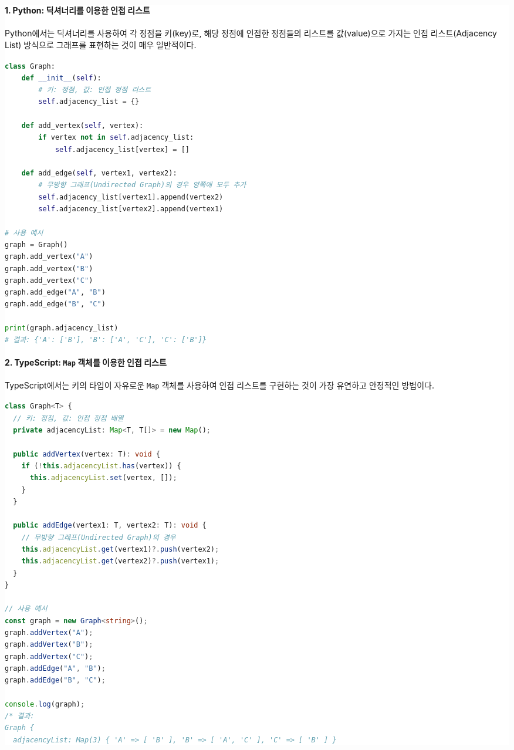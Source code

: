 #### 1\. Python: 딕셔너리를 이용한 인접 리스트

Python에서는 딕셔너리를 사용하여 각 정점을 키(key)로, 해당 정점에 인접한 정점들의 리스트를 값(value)으로 가지는 인접 리스트(Adjacency List) 방식으로 그래프를 표현하는 것이 매우 일반적이다.

```python
class Graph:
    def __init__(self):
        # 키: 정점, 값: 인접 정점 리스트
        self.adjacency_list = {}

    def add_vertex(self, vertex):
        if vertex not in self.adjacency_list:
            self.adjacency_list[vertex] = []

    def add_edge(self, vertex1, vertex2):
        # 무방향 그래프(Undirected Graph)의 경우 양쪽에 모두 추가
        self.adjacency_list[vertex1].append(vertex2)
        self.adjacency_list[vertex2].append(vertex1)

# 사용 예시
graph = Graph()
graph.add_vertex("A")
graph.add_vertex("B")
graph.add_vertex("C")
graph.add_edge("A", "B")
graph.add_edge("B", "C")

print(graph.adjacency_list) 
# 결과: {'A': ['B'], 'B': ['A', 'C'], 'C': ['B']}
```

#### 2\. TypeScript: `Map` 객체를 이용한 인접 리스트

TypeScript에서는 키의 타입이 자유로운 `Map` 객체를 사용하여 인접 리스트를 구현하는 것이 가장 유연하고 안정적인 방법이다.

```typescript
class Graph<T> {
  // 키: 정점, 값: 인접 정점 배열
  private adjacencyList: Map<T, T[]> = new Map();

  public addVertex(vertex: T): void {
    if (!this.adjacencyList.has(vertex)) {
      this.adjacencyList.set(vertex, []);
    }
  }

  public addEdge(vertex1: T, vertex2: T): void {
    // 무방향 그래프(Undirected Graph)의 경우
    this.adjacencyList.get(vertex1)?.push(vertex2);
    this.adjacencyList.get(vertex2)?.push(vertex1);
  }
}

// 사용 예시
const graph = new Graph<string>();
graph.addVertex("A");
graph.addVertex("B");
graph.addVertex("C");
graph.addEdge("A", "B");
graph.addEdge("B", "C");

console.log(graph); 
/* 결과: 
Graph {
  adjacencyList: Map(3) { 'A' => [ 'B' ], 'B' => [ 'A', 'C' ], 'C' => [ 'B' ] }
```